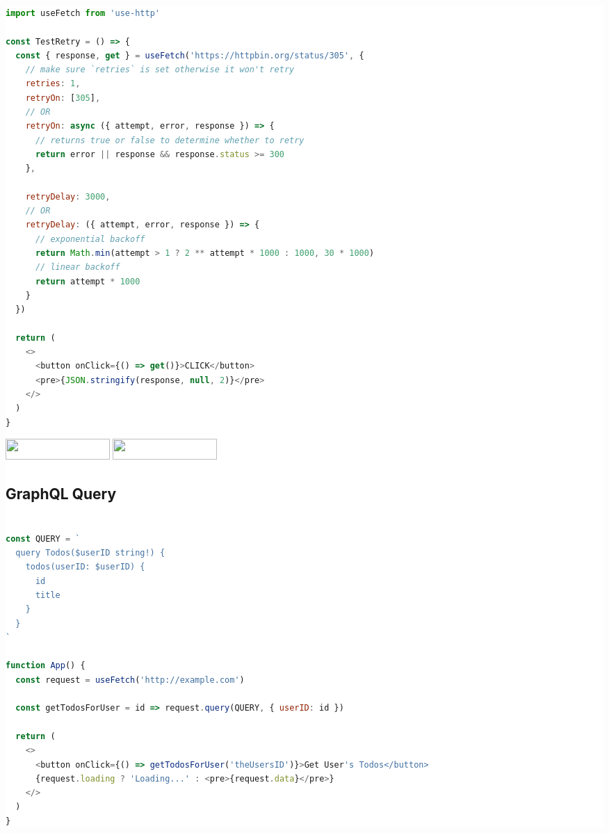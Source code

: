 ```js
import useFetch from 'use-http'

const TestRetry = () => {
  const { response, get } = useFetch('https://httpbin.org/status/305', {
    // make sure `retries` is set otherwise it won't retry
    retries: 1,
    retryOn: [305],
    // OR
    retryOn: async ({ attempt, error, response }) => {
      // returns true or false to determine whether to retry
      return error || response && response.status >= 300
    },

    retryDelay: 3000,
    // OR
    retryDelay: ({ attempt, error, response }) => {
      // exponential backoff
      return Math.min(attempt > 1 ? 2 ** attempt * 1000 : 1000, 30 * 1000)
      // linear backoff
      return attempt * 1000
    }
  })

  return (
    <>
      <button onClick={() => get()}>CLICK</button>
      <pre>{JSON.stringify(response, null, 2)}</pre>
    </>
  )
}
```

<a target="_blank" rel="noopener noreferrer" href='https://codesandbox.io/s/usefetch-retryon-retrydelay-s74q9'><img  width='150px' height='30px' src='https://codesandbox.io/static/img/play-codesandbox.svg' /></a>  <a target="_blank" rel="noopener noreferrer" href='https://www.youtube.com/watch?v=grE3AX-Q9ss&list=PLZIwrWkE9rCdUybd8t3tY-mUMvXkCdenW&index=9'><img  width='150px' height='30px' src='https://github.com/ava/use-http/raw/master/public/watch-youtube-video.png' /></a>

GraphQL Query
---------------

```js

const QUERY = `
  query Todos($userID string!) {
    todos(userID: $userID) {
      id
      title
    }
  }
`

function App() {
  const request = useFetch('http://example.com')

  const getTodosForUser = id => request.query(QUERY, { userID: id })

  return (
    <>
      <button onClick={() => getTodosForUser('theUsersID')}>Get User's Todos</button>
      {request.loading ? 'Loading...' : <pre>{request.data}</pre>}
    </>
  )
}
```


[1]: https://github.com/ava/use-http/issues/new?title=[Feature%20Request]%20YOUR_FEATURE_NAME
[2]: https://github.com/ava/use-http/issues/93#issuecomment-600896722
[3]: https://github.com/ava/use-http/raw/master/public/dog.png
[4]: https://reactjs.org/docs/javascript-environment-requirements.html
[`react-app-polyfill`]: https://www.npmjs.com/package/react-app-polyfill